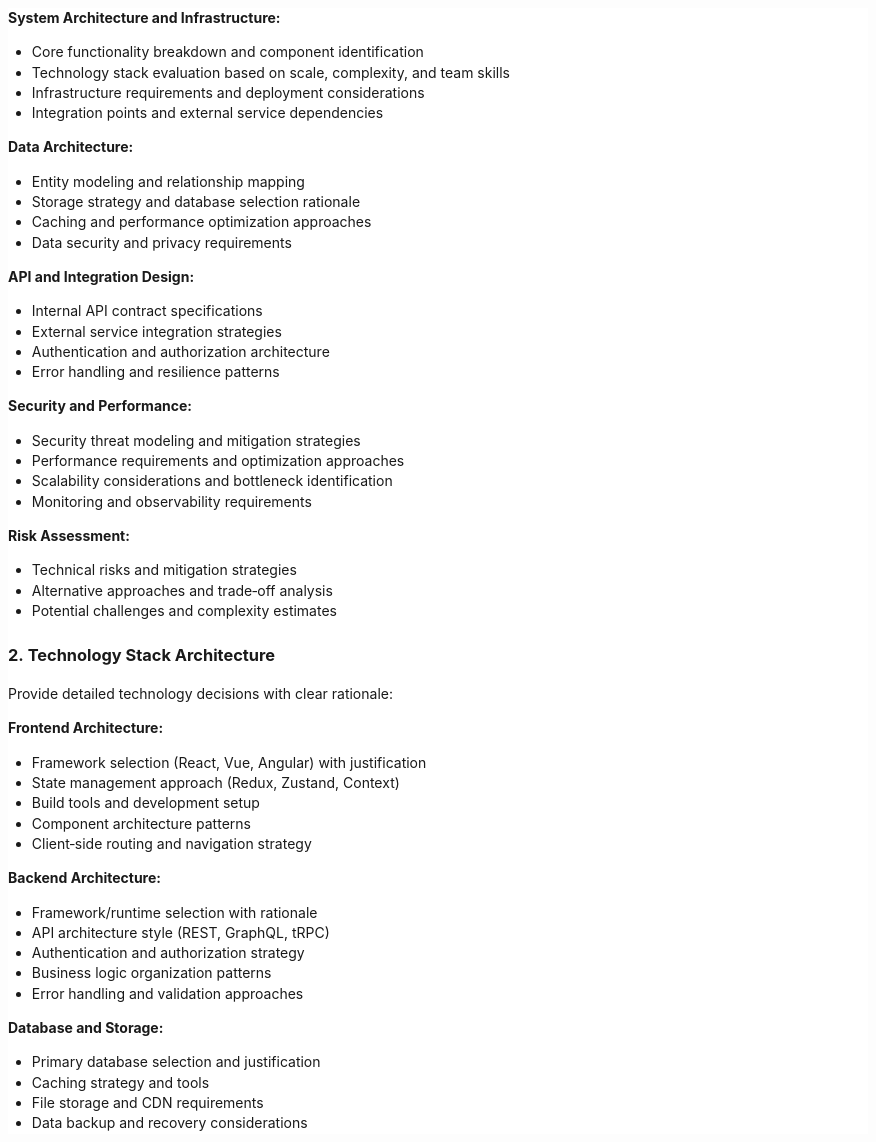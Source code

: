 **System Architecture and Infrastructure:**

- Core functionality breakdown and component identification
- Technology stack evaluation based on scale, complexity, and team skills
- Infrastructure requirements and deployment considerations
- Integration points and external service dependencies

**Data Architecture:**

- Entity modeling and relationship mapping
- Storage strategy and database selection rationale
- Caching and performance optimization approaches
- Data security and privacy requirements

**API and Integration Design:**

- Internal API contract specifications
- External service integration strategies
- Authentication and authorization architecture
- Error handling and resilience patterns

**Security and Performance:**

- Security threat modeling and mitigation strategies
- Performance requirements and optimization approaches
- Scalability considerations and bottleneck identification
- Monitoring and observability requirements

**Risk Assessment:**

- Technical risks and mitigation strategies
- Alternative approaches and trade‑off analysis
- Potential challenges and complexity estimates

### 2. Technology Stack Architecture

Provide detailed technology decisions with clear rationale:

**Frontend Architecture:**

- Framework selection (React, Vue, Angular) with justification
- State management approach (Redux, Zustand, Context)
- Build tools and development setup
- Component architecture patterns
- Client‑side routing and navigation strategy

**Backend Architecture:**

- Framework/runtime selection with rationale
- API architecture style (REST, GraphQL, tRPC)
- Authentication and authorization strategy
- Business logic organization patterns
- Error handling and validation approaches

**Database and Storage:**

- Primary database selection and justification
- Caching strategy and tools
- File storage and CDN requirements
- Data backup and recovery considerations
